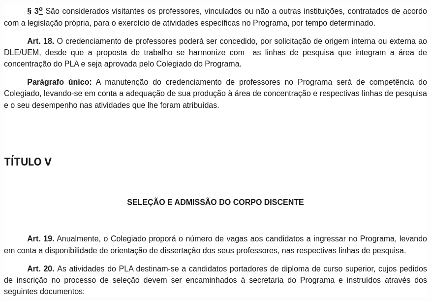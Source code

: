 <p class=MsoNormal style='text-align:justify;text-indent:35.45pt;tab-stops:
72.0pt 108.0pt'><b><span style='font-size:12.0pt;mso-bidi-font-size:10.0pt;
font-family:Arial'>§ 3<u><sup>o</sup></u> </span></b><span style='font-size:
12.0pt;mso-bidi-font-size:10.0pt;font-family:Arial'>São considerados visitantes
os professores, vinculados ou não a outras instituições, contratados de acordo
com a legislação própria, para o exercício de atividades específicas no
Programa, por tempo determinado.<o:p></o:p></span></p>

<p class=MsoNormal style='text-align:justify;text-indent:35.45pt;tab-stops:
36.0pt 49.65pt 72.0pt'><b style='mso-bidi-font-weight:normal'><span
style='font-size:12.0pt;mso-bidi-font-size:10.0pt;font-family:Arial'>Art.&nbsp;18.
</span></b><span style='font-size:12.0pt;mso-bidi-font-size:10.0pt;font-family:
Arial'>O credenciamento de professores poderá ser concedido, por solicitação de
origem interna ou externa ao DLE/UEM, desde que a proposta de trabalho se
harmonize com<span style="mso-spacerun: yes">  </span>as linhas de pesquisa que
integram a área de concentração do PLA e seja aprovada pelo Colegiado do
Programa. <o:p></o:p></span></p>

<p class=MsoNormal style='text-align:justify;text-indent:35.45pt;tab-stops:
72.0pt 108.0pt'><b style='mso-bidi-font-weight:normal'><span style='font-size:
12.0pt;mso-bidi-font-size:10.0pt;font-family:Arial'>Parágrafo único:</span></b><span
style='font-size:12.0pt;mso-bidi-font-size:10.0pt;font-family:Arial'> A
manutenção do credenciamento de professores no Programa será de competência do
Colegiado, levando-se em conta a adequação de sua produção à área de concentração
e respectivas linhas de pesquisa e o seu desempenho nas atividades que lhe
foram atribuídas.<o:p></o:p></span></p>

<h2 style='tab-stops:72.0pt'><span style='mso-bidi-font-family:Arial'><![if !supportEmptyParas]>&nbsp;<![endif]><o:p></o:p></span></h2>

<h2 style='tab-stops:72.0pt'><span style='mso-bidi-font-family:Arial'>TÍTULO V<o:p></o:p></span></h2>

<p class=MsoNormal align=center style='text-align:center;tab-stops:36.0pt 72.0pt 120.5pt'><b
style='mso-bidi-font-weight:normal'><span style='font-size:12.0pt;mso-bidi-font-size:
10.0pt;font-family:Arial'><![if !supportEmptyParas]>&nbsp;<![endif]><o:p></o:p></span></b></p>

<p class=MsoNormal align=center style='text-align:center;tab-stops:36.0pt 72.0pt 120.5pt'><b
style='mso-bidi-font-weight:normal'><span style='font-size:12.0pt;mso-bidi-font-size:
10.0pt;font-family:Arial'>SELEÇÃO E ADMISSÃO DO CORPO DISCENTE<o:p></o:p></span></b></p>

<p class=MsoNormal style='text-align:justify;tab-stops:36.0pt 72.0pt 120.5pt'><span
style='font-size:12.0pt;mso-bidi-font-size:10.0pt;font-family:Arial'><![if !supportEmptyParas]>&nbsp;<![endif]><o:p></o:p></span></p>

<p class=MsoNormal style='text-align:justify;text-indent:35.45pt;tab-stops:
36.0pt 72.0pt 120.5pt'><b style='mso-bidi-font-weight:normal'><span
style='font-size:12.0pt;mso-bidi-font-size:10.0pt;font-family:Arial'>Art. 19.</span></b><span
style='font-size:12.0pt;mso-bidi-font-size:10.0pt;font-family:Arial;mso-bidi-font-weight:
bold'> Anualmente, o Colegiado proporá o número de vagas aos candidatos a
ingressar no Programa, levando em conta a disponibilidade de orientação de
dissertação dos seus professores, nas respectivas linhas de pesquisa.</span><span
style='font-size:12.0pt;mso-bidi-font-size:10.0pt;font-family:Arial'><o:p></o:p></span></p>

<p class=MsoNormal style='text-align:justify;text-indent:35.45pt;tab-stops:
36.0pt 72.0pt 120.5pt'><b style='mso-bidi-font-weight:normal'><span
style='font-size:12.0pt;mso-bidi-font-size:10.0pt;font-family:Arial'>Art.&nbsp;20.
</span></b><span style='font-size:12.0pt;mso-bidi-font-size:10.0pt;font-family:
Arial'>As atividades do PLA destinam-se a candidatos portadores de diploma de
curso superior, cujos pedidos de inscrição no processo de seleção devem ser
encaminhados à secretaria do Programa e instruídos através dos seguintes
documentos:<o:p></o:p></span></p>

